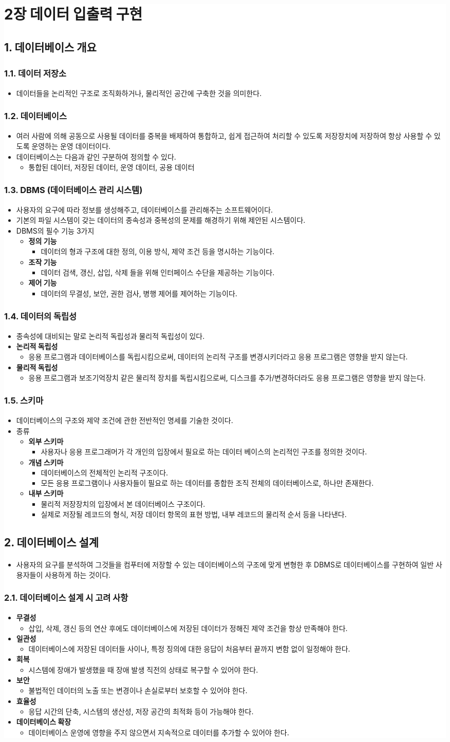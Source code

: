 # 2장 데이터 입출력 구현

## 1. 데이터베이스 개요

### 1.1. 데이터 저장소
- 데이터들을 논리적인 구조로 조직화하거나, 물리적인 공간에 구축한 것을 의미한다.

### 1.2. 데이터베이스
- 여러 사람에 의해 공동으로 사용될 데이터를 중복을 배제하여 통합하고, 쉽게 접근하여 처리할 수 있도록 저장장치에 저장하여 항상 사용할 수 있도록 운영하는 운영 데이터이다.
- 데이터베이스는 다음과 같인 구분하여 정의할 수 있다.
  - 통합된 데이터, 저장된 데이터, 운영 데이터, 공용 데이터

### 1.3. DBMS (데이터베이스 관리 시스템)
- 사용자의 요구에 따라 정보를 생성해주고, 데이터베이스를 관리해주는 소프트웨어이다.
- 기본의 파일 시스템이 갖는 데이터의 종속성과 중복성의 문제를 해경하기 위해 제안된 시스템이다.
- DBMS의 필수 기능 3가지
  - **정의 기능**
    - 데이터의 형과 구조에 대한 정의, 이용 방식, 제약 조건 등을 명시하는 기능이다.
  - **조작 기능**
    - 데이터 검색, 갱신, 삽입, 삭제 들을 위해 인터페이스 수단을 제공하는 기능이다.
  - **제어 기능**
    - 데이터의 무결성, 보안, 권한 검사, 병행 제어를 제어하는 기능이다.

### 1.4. 데이터의 독립성
- 종속성에 대비되는 말로 논리적 독립성과 물리적 독립성이 있다.
- **논리적 독립성**
  - 응용 프로그램과 데이터베이스를 독립시킴으로써, 데이터의 논리적 구조를 변경시키더라고 응용 프로그램은 영향을 받지 않는다.
- **물리적 독립성**
  - 응용 프로그램과 보조기억장치 같은 물리적 장치를 독립시킴으로써, 디스크를 추가/변경하더라도 응용 프로그램은 영향을 받지 않는다.

### 1.5. 스키마
- 데이터베이스의 구조와 제약 조건에 관한 전반적인 명세를 기술한 것이다.
- 종류
  - **외부 스키마**
    - 사용자나 응용 프로그래머가 각 개인의 입장에서 필요로 하는 데이터 베이스의 논리적인 구조를 정의한 것이다.
  - **개념 스키마**
    - 데이터베이스의 전체적인 논리적 구조이다.
    - 모든 응용 프로그램이나 사용자들이 필요로 하는 데이터를 종합한 조직 전체의 데이터베이스로, 하나만 존재한다.
  - **내부 스키마**
    - 물리적 저장장치의 입장에서 본 데이터베이스 구조이다.
    - 실제로 저장될 레코드의 형식, 저장 데이터 항목의 표현 방법, 내부 레코드의 물리적 순서 등을 나타낸다.

## 2. 데이터베이스 설계
- 사용자의 요구를 분석하여 그것들을 컴푸터에 저장할 수 있는 데이터베이스의 구조에 맞게 변형한 후 DBMS로 데이터베이스를 구현하여 일반 사용자들이 사용하게 하는 것이다.

### 2.1. 데이터베이스 설계 시 고려 사항
- **무결성**
  - 삽입, 삭제, 갱신 등의 연산 후에도 데이터베이스에 저장된 데이터가 정해진 제약 조건을 항상 만족해야 한다.
- **일관성**
  - 데이터베이스에 저장된 데이터들 사이나, 특정 징의에 대한 응답이 처음부터 끝까지 변함 없이 일정해야 한다.
- **회복**
  - 시스템에 장애가 발생했을 때 장애 발생 직전의 상태로 복구할 수 있어야 한다.
- **보안**
  - 불법적인 데이터의 노출 또는 변경이나 손실로부터 보호할 수 있어야 한다.
- **효율성**
  - 응답 시간의 단축, 시스템의 생산성, 저장 공간의 최적화 등이 가능해야 한다.
- **데이터베이스 확장**
  - 데이터베이스 운영에 영향을 주지 않으면서 지속적으로 데이터를 추가할 수 있어야 한다.
